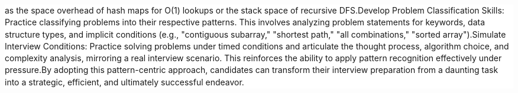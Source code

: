 as the space overhead of hash maps for O(1) lookups or the stack space of recursive DFS.Develop Problem Classification Skills: Practice classifying problems into their respective patterns. This involves analyzing problem statements for keywords, data structure types, and implicit conditions (e.g., "contiguous subarray," "shortest path," "all combinations," "sorted array").Simulate Interview Conditions: Practice solving problems under timed conditions and articulate the thought process, algorithm choice, and complexity analysis, mirroring a real interview scenario. This reinforces the ability to apply pattern recognition effectively under pressure.By adopting this pattern-centric approach, candidates can transform their interview preparation from a daunting task into a strategic, efficient, and ultimately successful endeavor.